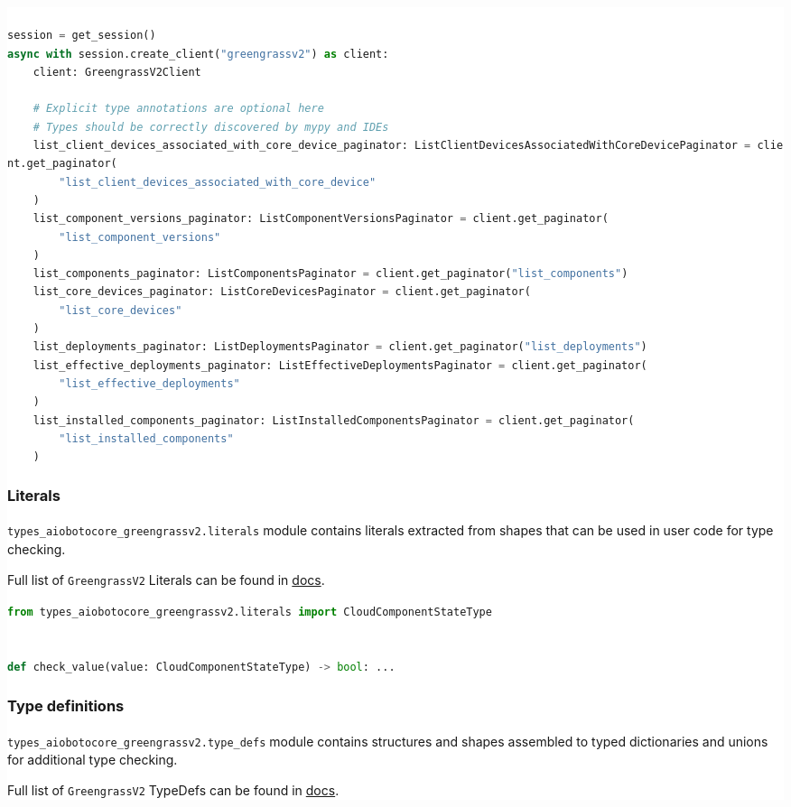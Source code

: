 ```python

session = get_session()
async with session.create_client("greengrassv2") as client:
    client: GreengrassV2Client

    # Explicit type annotations are optional here
    # Types should be correctly discovered by mypy and IDEs
    list_client_devices_associated_with_core_device_paginator: ListClientDevicesAssociatedWithCoreDevicePaginator = client.get_paginator(
        "list_client_devices_associated_with_core_device"
    )
    list_component_versions_paginator: ListComponentVersionsPaginator = client.get_paginator(
        "list_component_versions"
    )
    list_components_paginator: ListComponentsPaginator = client.get_paginator("list_components")
    list_core_devices_paginator: ListCoreDevicesPaginator = client.get_paginator(
        "list_core_devices"
    )
    list_deployments_paginator: ListDeploymentsPaginator = client.get_paginator("list_deployments")
    list_effective_deployments_paginator: ListEffectiveDeploymentsPaginator = client.get_paginator(
        "list_effective_deployments"
    )
    list_installed_components_paginator: ListInstalledComponentsPaginator = client.get_paginator(
        "list_installed_components"
    )
```

<a id="literals"></a>

### Literals

`types_aiobotocore_greengrassv2.literals` module contains literals extracted
from shapes that can be used in user code for type checking.

Full list of `GreengrassV2` Literals can be found in
[docs](https://youtype.github.io/types_aiobotocore_docs/types_aiobotocore_greengrassv2/literals/).

```python
from types_aiobotocore_greengrassv2.literals import CloudComponentStateType


def check_value(value: CloudComponentStateType) -> bool: ...
```

<a id="type-definitions"></a>

### Type definitions

`types_aiobotocore_greengrassv2.type_defs` module contains structures and
shapes assembled to typed dictionaries and unions for additional type checking.

Full list of `GreengrassV2` TypeDefs can be found in
[docs](https://youtype.github.io/types_aiobotocore_docs/types_aiobotocore_greengrassv2/type_defs/).

